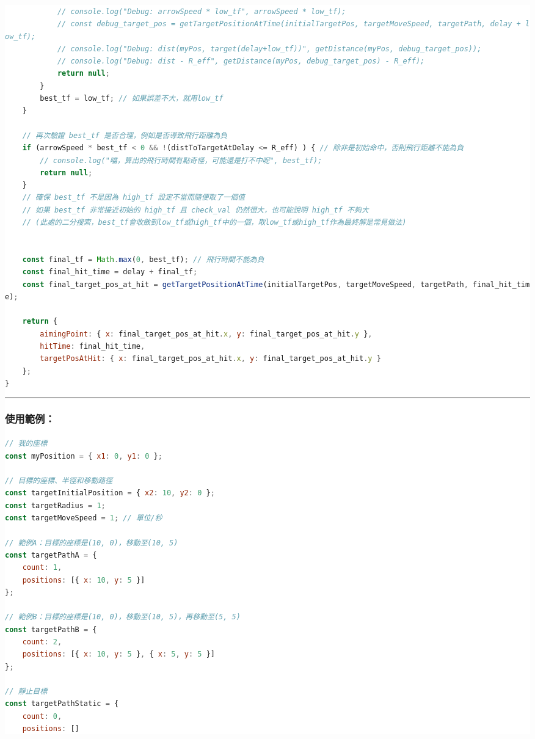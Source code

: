 ```javascript
            // console.log("Debug: arrowSpeed * low_tf", arrowSpeed * low_tf);
            // const debug_target_pos = getTargetPositionAtTime(initialTargetPos, targetMoveSpeed, targetPath, delay + low_tf);
            // console.log("Debug: dist(myPos, target(delay+low_tf))", getDistance(myPos, debug_target_pos));
            // console.log("Debug: dist - R_eff", getDistance(myPos, debug_target_pos) - R_eff);
            return null;
        }
        best_tf = low_tf; // 如果誤差不大，就用low_tf
    }
    
    // 再次驗證 best_tf 是否合理，例如是否導致飛行距離為負
    if (arrowSpeed * best_tf < 0 && !(distToTargetAtDelay <= R_eff) ) { // 除非是初始命中，否則飛行距離不能為負
        // console.log("喵，算出的飛行時間有點奇怪，可能還是打不中呢", best_tf);
        return null;
    }
    // 確保 best_tf 不是因為 high_tf 設定不當而隨便取了一個值
    // 如果 best_tf 非常接近初始的 high_tf 且 check_val 仍然很大，也可能說明 high_tf 不夠大
    // (此處的二分搜索，best_tf會收斂到low_tf或high_tf中的一個，取low_tf或high_tf作為最終解是常見做法)


    const final_tf = Math.max(0, best_tf); // 飛行時間不能為負
    const final_hit_time = delay + final_tf;
    const final_target_pos_at_hit = getTargetPositionAtTime(initialTargetPos, targetMoveSpeed, targetPath, final_hit_time);

    return {
        aimingPoint: { x: final_target_pos_at_hit.x, y: final_target_pos_at_hit.y },
        hitTime: final_hit_time,
        targetPosAtHit: { x: final_target_pos_at_hit.x, y: final_target_pos_at_hit.y }
    };
}

```

---

### 使用範例：

```javascript
// 我的座標
const myPosition = { x1: 0, y1: 0 };

// 目標的座標、半徑和移動路徑
const targetInitialPosition = { x2: 10, y2: 0 };
const targetRadius = 1;
const targetMoveSpeed = 1; // 單位/秒

// 範例A：目標的座標是(10, 0)，移動至(10, 5)
const targetPathA = {
    count: 1,
    positions: [{ x: 10, y: 5 }]
};

// 範例B：目標的座標是(10, 0)，移動至(10, 5)，再移動至(5, 5)
const targetPathB = {
    count: 2,
    positions: [{ x: 10, y: 5 }, { x: 5, y: 5 }]
};

// 靜止目標
const targetPathStatic = {
    count: 0,
    positions: []
```